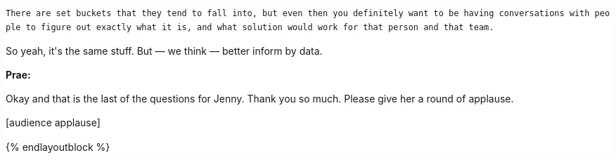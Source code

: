 	There are set buckets that they tend to fall into, but even then you definitely want to be having conversations with people to figure out exactly what it is, and what solution would work for that person and that team.
</p>
<p>
	So yeah, it's the same stuff. But — we think — better inform by data.
</p>
<p>
	<strong>Prae:</strong>
</p>
<p>
  Okay and that is the last of the questions for Jenny. Thank you so much.
Please give her a round of applause.
</p>
<p>
	[audience applause]
</p>
{% endlayoutblock %}
